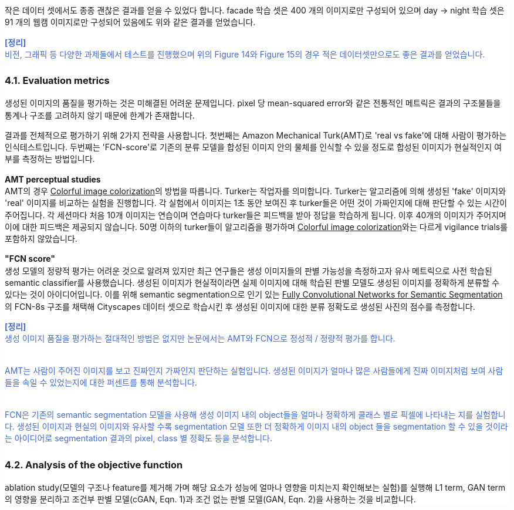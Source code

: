 작은 데이터 셋에서도 종종 괜찮은 결과를 얻을 수 있었다 합니다. facade 학습 셋은 400 개의 이미지로만 구성되어 있으며 day $\rightarrow$ night 학습 셋은 91 개의 웹캠 이미지로만 구성되어 있음에도 위와 같은 결과를 얻었습니다.

<font color='41 69 E1'>
<b>[정리]</b><br>
비전, 그래픽 등 다양한 과제들에서 테스트를 진행했으며 위의 Figure 14와 Figure 15의 경우 적은 데이터셋만으로도 좋은 결과를 얻었습니다.
</font>

### 4.1. Evaluation metrics
생성된 이미지의 품질을 평가하는 것은 미해결된 어려운 문제입니다. pixel 당 mean-squared error와 같은 전통적인 메트릭은 결과의 구조물들을 통계나 구조를 고려하지 않기 때문에 한계가 존재합니다.

결과를 전체적으로 평가하기 위해 2가지 전략을 사용합니다. 첫번째는 Amazon Mechanical Turk(AMT)로 'real vs fake'에 대해 사람이 평가하는 인식테스트입니다. 두번째는 'FCN-score'로 기존의 분류 모델을 합성된 이미지 안의 물체를 인식할 수 있을 정도로 합성된 이미지가 현실적인지 여부를 측정하는 방법입니다.

**AMT perceptual studies**<br>
AMT의 경우 <a href="https://arxiv.org/abs/1603.08511" target="_blank">Colorful image colorization</a>의 방법을 따릅니다. Turker는 작업자를 의미합니다. Turker는 알고리즘에 의해 생성된 'fake' 이미지와 'real' 이미지를 비교하는 실험을 진행합니다. 각 실험에서 이미지는 1초 동안 보여진 후 turker들은 어떤 것이 가짜인지에 대해 판단할 수 있는 시간이 주어집니다. 각 세션마다 처음 10개 이미지는 연습이며 연습마다 turker들은 피드백을 받아 정답을 학습하게 됩니다. 이후 40개의 이미지가 주어지며 이에 대한 피드백은 제공되지 않습니다. 50명 이하의 turker들이 알고리즘을 평가하며 <a href="https://arxiv.org/abs/1603.08511" target="_blank">Colorful image colorization</a>와는 다르게 vigilance trials를 포함하지 않았습니다.

**"FCN score"**<br>
생성 모델의 정량적 평가는 어려운 것으로 알려져 있지만 최근 연구들은 생성 이미지들의 판별 가능성을 측정하고자 유사 메트릭으로 사전 학습된 semantic classifier를 사용했습니다. 생성된 이미지가 현실적이라면 실제 이미지에 대해 학습된 판별 모델도 생성된 이미지를 정확하게 분류할 수 있다는 것이 아이디어입니다. 이를 위해 semantic segmentation으로 인기 있는 <a href="https://arxiv.org/abs/1411.4038" target="_blank">Fully Convolutional Networks for Semantic Segmentation</a>의 FCN-8s 구조를 채택해 Cityscapes 데이터 셋으로 학습시킨 후 생성된 이미지에 대한 분류 정확도로 생성된 사진의 점수를 측정합니다.

<font color='41 69 E1'>
<b>[정리]</b><br>
생성 이미지 품질을 평가하는 절대적인 방법은 없지만 논문에서는 AMT와 FCN으로 정성적 / 정량적 평가를 합니다.<br><br>

AMT는 사람이 주어진 이미지를 보고 진짜인지 가짜인지 판단하는 실험입니다. 생성된 이미지가 얼마나 많은 사람들에게 진짜 이미지처럼 보여 사람들을 속일 수 있었는지에 대한 퍼센트를 통해 분석합니다.<br><br>

FCN은 기존의 semantic segmentation 모델을 사용해 생성 이미지 내의 object들을 얼마나 정확하게 클래스 별로 픽셀에 나타내는 지를 실험합니다. 생성된 이미지과 현실의 이미지와 유사할 수록 segmentation 모델 또한 더 정확하게 이미지 내의 object 들을 segmentation 할 수 있을 것이라는 아이디어로 segmentation 결과의 pixel, class 별 정확도 등을 분석합니다.
</font>


### 4.2. Analysis of the objective function
ablation study(모델의 구조나 feature를 제거해 가며 해당 요소가 성능에 얼마나 영향을 미치는지 확인해보는 실험)를 실행해 L1 term, GAN term의 영향을 분리하고 조건부 판별 모델(cGAN, Eqn. 1)과 조건 없는 판별 모델(GAN, Eqn. 2)을 사용하는 것을 비교합니다.

<div>